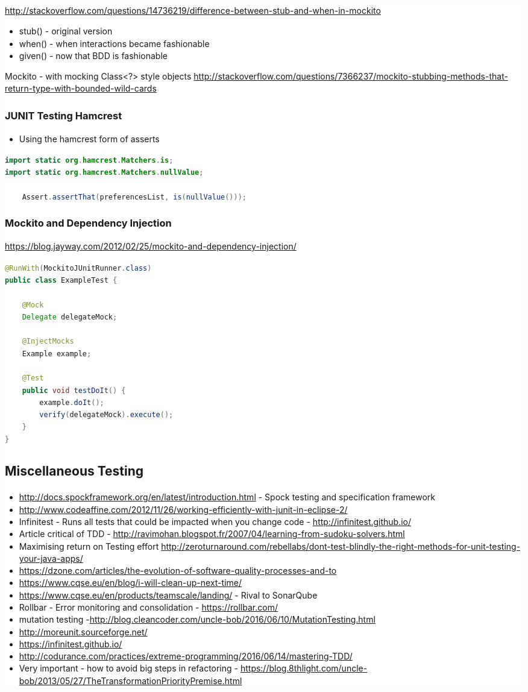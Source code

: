 <http://stackoverflow.com/questions/14736219/difference-between-stub-and-when-in-mockito>

- stub() - original version
- when() - when interactions became fashionable
- given() - now that BDD is fashionable

Mockito - with mocking Class\<?\> style objects
<http://stackoverflow.com/questions/7366237/mockito-stubbing-methods-that-return-type-with-bounded-wild-cards>

### JUNIT Testing Hamcrest

- Using the hamcrest form of asserts

```java
import static org.hamcrest.Matchers.is;
import static org.hamcrest.Matchers.nullValue;

    Assert.assertThat(preferencesList, is(nullValue()));
```

### Mockito and Dependency Injection

<https://blog.jayway.com/2012/02/25/mockito-and-dependency-injection/>

```java
@RunWith(MockitoJUnitRunner.class)
public class ExampleTest {

    @Mock
    Delegate delegateMock;

    @InjectMocks
    Example example;

    @Test
    public void testDoIt() {
        example.doIt();
        verify(delegateMock).execute();
    }
}
```

## Miscellaneous Testing

- <http://docs.spockframework.org/en/latest/introduction.html> - Spock testing and specification framework
- <http://www.codeaffine.com/2012/11/26/working-efficiently-with-junit-in-eclipse-2/>
- Infinitest - Runs all tests that could be impacted when you change code - <http://infinitest.github.io/>
- Article critical of TDD -
    <http://ravimohan.blogspot.fr/2007/04/learning-from-sudoku-solvers.html>
- Maximising return on Testing effort
    <http://zeroturnaround.com/rebellabs/dont-test-blindly-the-right-methods-for-unit-testing-your-java-apps/>
- <https://dzone.com/articles/the-evolution-of-software-quality-processes-and-to>
- <https://www.cqse.eu/en/blog/i-will-clean-up-next-time/>
- <https://www.cqse.eu/en/products/teamscale/landing/> - Rival to
    SonarQube
- Rollbar - Error monitoring and consolidation - <https://rollbar.com/>
- mutation testing -<http://blog.cleancoder.com/uncle-bob/2016/06/10/MutationTesting.html>
- <http://moreunit.sourceforge.net/>
- <https://infinitest.github.io/>
- <http://codurance.com/practices/extreme-programming/2016/06/14/mastering-TDD/>
- Very important - how to avoid big steps in refactoring - <https://blog.8thlight.com/uncle-bob/2013/05/27/TheTransformationPriorityPremise.html>